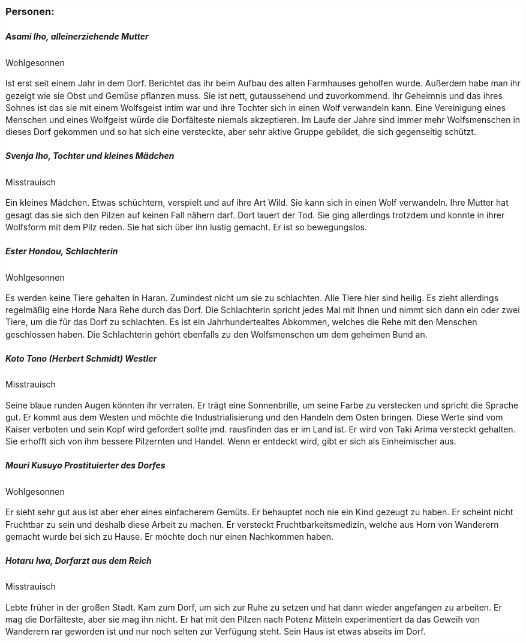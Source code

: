 ### Personen:

##### Asami Iho, alleinerziehende Mutter

Wohlgesonnen

Ist erst seit einem Jahr in dem Dorf. Berichtet das ihr beim Aufbau des alten Farmhauses geholfen wurde. Außerdem habe man ihr gezeigt wie sie Obst und Gemüse pflanzen muss. Sie ist nett, gutaussehend und zuvorkommend. Ihr Geheimnis und das ihres Sohnes ist das sie mit einem Wolfsgeist intim war und ihre Tochter sich in einen Wolf verwandeln kann. Eine Vereinigung eines Menschen und eines Wolfgeist würde die Dorfälteste niemals akzeptieren. Im Laufe der Jahre sind immer mehr Wolfsmenschen in dieses Dorf gekommen und so hat sich eine versteckte, aber sehr aktive Gruppe gebildet, die sich gegenseitig schützt. 

##### Svenja Iho, Tochter und kleines Mädchen

Misstrauisch

Ein kleines Mädchen. Etwas schüchtern, verspielt und auf ihre Art Wild. Sie kann sich in einen Wolf verwandeln. Ihre Mutter hat gesagt das sie sich den Pilzen auf keinen Fall nähern darf. Dort lauert der Tod. Sie ging allerdings trotzdem und konnte in ihrer Wolfsform mit dem Pilz reden. Sie hat sich über ihn lustig gemacht. Er ist so bewegungslos.

##### Ester Hondou, Schlachterin

Wohlgesonnen

Es werden keine Tiere gehalten in Haran. Zumindest nicht um sie zu schlachten. Alle Tiere hier sind heilig. Es zieht allerdings regelmäßig eine Horde Nara Rehe durch das Dorf. Die Schlachterin spricht jedes Mal mit Ihnen und nimmt sich dann ein oder zwei Tiere, um die für das Dorf zu schlachten. Es ist ein Jahrhundertealtes Abkommen, welches die Rehe mit den Menschen geschlossen haben. Die Schlachterin gehört ebenfalls zu den Wolfsmenschen um dem geheimen Bund an.

##### Koto Tono (Herbert Schmidt) Westler

Misstrauisch

Seine blaue runden Augen könnten ihr verraten. Er trägt eine Sonnenbrille, um seine Farbe zu verstecken und spricht die Sprache gut. Er kommt aus dem Westen und möchte die Industrialisierung und den Handeln dem Osten bringen. Diese Werte sind vom Kaiser verboten und sein Kopf wird gefordert sollte jmd. rausfinden das er im Land ist. Er wird von Taki Arima versteckt gehalten. Sie erhofft sich von ihm bessere Pilzernten und Handel. Wenn er entdeckt wird, gibt er sich als Einheimischer aus. 

##### Mouri Kusuyo Prostituierter des Dorfes

Wohlgesonnen

Er sieht sehr gut aus ist aber eher eines einfacherem Gemüts. Er behauptet noch nie ein Kind gezeugt zu haben. Er scheint nicht Fruchtbar zu sein und deshalb diese Arbeit zu machen. Er versteckt Fruchtbarkeitsmedizin, welche aus Horn von Wanderern gemacht wurde bei sich zu Hause. Er möchte doch nur einen Nachkommen haben.

##### Hotaru Iwa, Dorfarzt aus dem Reich

Misstrauisch

Lebte früher in der großen Stadt. Kam zum Dorf, um sich zur Ruhe zu setzen und hat dann wieder angefangen zu arbeiten. Er mag die Dorfälteste, aber sie mag ihn nicht. Er hat mit den Pilzen nach Potenz Mitteln experimentiert da das Geweih von Wanderern rar geworden ist und nur noch selten zur Verfügung steht. Sein Haus ist etwas abseits im Dorf.
